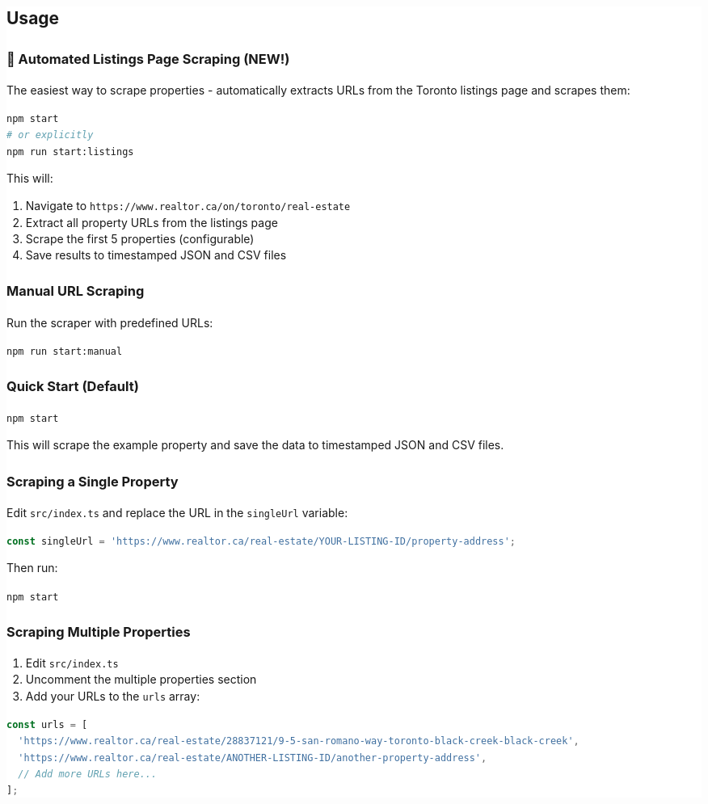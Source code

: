 ## Usage

### 🚀 Automated Listings Page Scraping (NEW!)

The easiest way to scrape properties - automatically extracts URLs from the Toronto listings page and scrapes them:

```bash
npm start
# or explicitly
npm run start:listings
```

This will:
1. Navigate to `https://www.realtor.ca/on/toronto/real-estate`
2. Extract all property URLs from the listings page
3. Scrape the first 5 properties (configurable)
4. Save results to timestamped JSON and CSV files

### Manual URL Scraping

Run the scraper with predefined URLs:

```bash
npm run start:manual
```

### Quick Start (Default)

```bash
npm start
```

This will scrape the example property and save the data to timestamped JSON and CSV files.

### Scraping a Single Property

Edit `src/index.ts` and replace the URL in the `singleUrl` variable:

```typescript
const singleUrl = 'https://www.realtor.ca/real-estate/YOUR-LISTING-ID/property-address';
```

Then run:
```bash
npm start
```

### Scraping Multiple Properties

1. Edit `src/index.ts`
2. Uncomment the multiple properties section
3. Add your URLs to the `urls` array:

```typescript
const urls = [
  'https://www.realtor.ca/real-estate/28837121/9-5-san-romano-way-toronto-black-creek-black-creek',
  'https://www.realtor.ca/real-estate/ANOTHER-LISTING-ID/another-property-address',
  // Add more URLs here...
];
```
